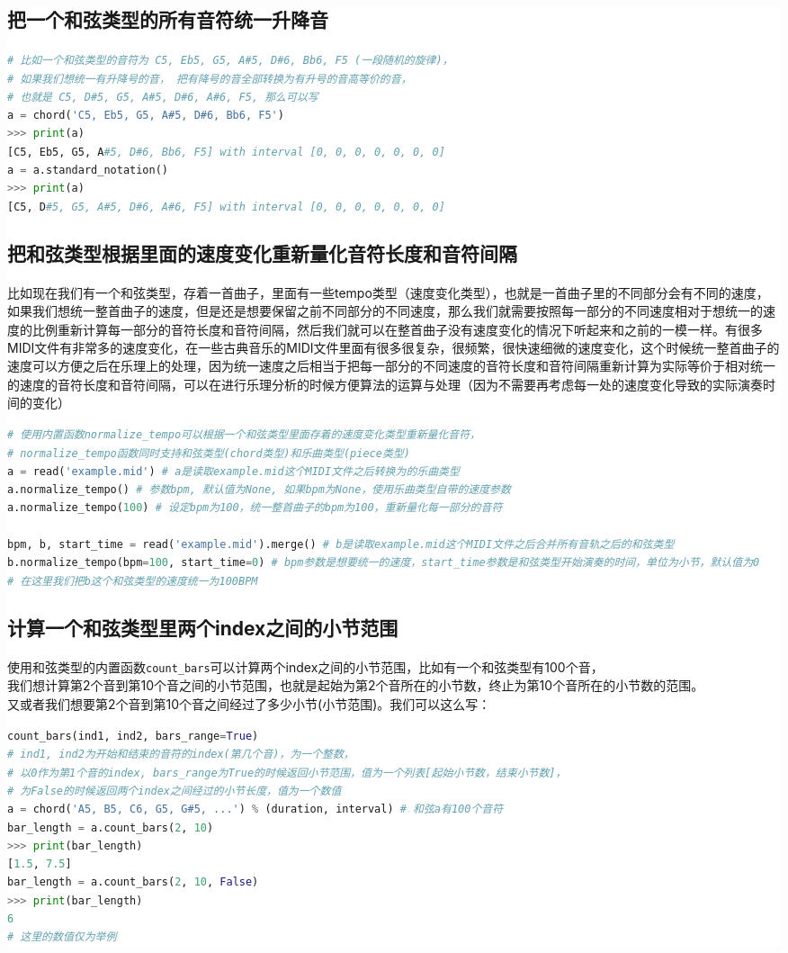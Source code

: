 ## 把一个和弦类型的所有音符统一升降音

```python
# 比如一个和弦类型的音符为 C5, Eb5, G5, A#5, D#6, Bb6, F5 (一段随机的旋律)，
# 如果我们想统一有升降号的音， 把有降号的音全部转换为有升号的音高等价的音，
# 也就是 C5, D#5, G5, A#5, D#6, A#6, F5, 那么可以写
a = chord('C5, Eb5, G5, A#5, D#6, Bb6, F5')
>>> print(a)
[C5, Eb5, G5, A#5, D#6, Bb6, F5] with interval [0, 0, 0, 0, 0, 0, 0]
a = a.standard_notation()
>>> print(a)
[C5, D#5, G5, A#5, D#6, A#6, F5] with interval [0, 0, 0, 0, 0, 0, 0]
```

## 把和弦类型根据里面的速度变化重新量化音符长度和音符间隔

比如现在我们有一个和弦类型，存着一首曲子，里面有一些tempo类型（速度变化类型），也就是一首曲子里的不同部分会有不同的速度，如果我们想统一整首曲子的速度，但是还是想要保留之前不同部分的不同速度，那么我们就需要按照每一部分的不同速度相对于想统一的速度的比例重新计算每一部分的音符长度和音符间隔，然后我们就可以在整首曲子没有速度变化的情况下听起来和之前的一模一样。有很多MIDI文件有非常多的速度变化，在一些古典音乐的MIDI文件里面有很多很复杂，很频繁，很快速细微的速度变化，这个时候统一整首曲子的速度可以方便之后在乐理上的处理，因为统一速度之后相当于把每一部分的不同速度的音符长度和音符间隔重新计算为实际等价于相对统一的速度的音符长度和音符间隔，可以在进行乐理分析的时候方便算法的运算与处理（因为不需要再考虑每一处的速度变化导致的实际演奏时间的变化）

```python
# 使用内置函数normalize_tempo可以根据一个和弦类型里面存着的速度变化类型重新量化音符，
# normalize_tempo函数同时支持和弦类型(chord类型)和乐曲类型(piece类型)
a = read('example.mid') # a是读取example.mid这个MIDI文件之后转换为的乐曲类型
a.normalize_tempo() # 参数bpm, 默认值为None, 如果bpm为None，使用乐曲类型自带的速度参数
a.normalize_tempo(100) # 设定bpm为100，统一整首曲子的bpm为100，重新量化每一部分的音符

bpm, b, start_time = read('example.mid').merge() # b是读取example.mid这个MIDI文件之后合并所有音轨之后的和弦类型
b.normalize_tempo(bpm=100, start_time=0) # bpm参数是想要统一的速度，start_time参数是和弦类型开始演奏的时间，单位为小节，默认值为0
# 在这里我们把b这个和弦类型的速度统一为100BPM
```

## 计算一个和弦类型里两个index之间的小节范围

使用和弦类型的内置函数`count_bars`可以计算两个index之间的小节范围，比如有一个和弦类型有100个音，  
我们想计算第2个音到第10个音之间的小节范围，也就是起始为第2个音所在的小节数，终止为第10个音所在的小节数的范围。  
又或者我们想要第2个音到第10个音之间经过了多少小节(小节范围)。我们可以这么写：

```python
count_bars(ind1, ind2, bars_range=True)
# ind1, ind2为开始和结束的音符的index(第几个音)，为一个整数，
# 以0作为第1个音的index, bars_range为True的时候返回小节范围，值为一个列表[起始小节数，结束小节数]，
# 为False的时候返回两个index之间经过的小节长度，值为一个数值
a = chord('A5, B5, C6, G5, G#5, ...') % (duration, interval) # 和弦a有100个音符
bar_length = a.count_bars(2, 10)
>>> print(bar_length)
[1.5, 7.5]
bar_length = a.count_bars(2, 10, False)
>>> print(bar_length)
6
# 这里的数值仅为举例
```

